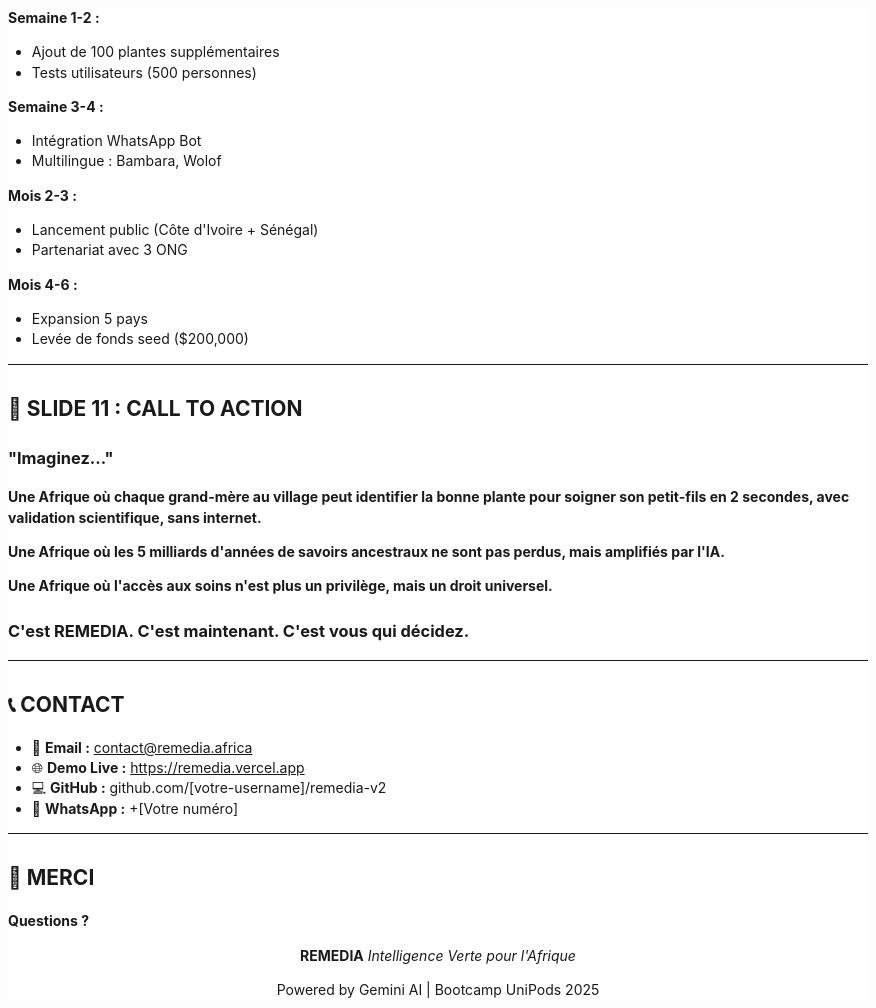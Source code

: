 **Semaine 1-2 :** 
- Ajout de 100 plantes supplémentaires
- Tests utilisateurs (500 personnes)

**Semaine 3-4 :**
- Intégration WhatsApp Bot
- Multilingue : Bambara, Wolof

**Mois 2-3 :**
- Lancement public (Côte d'Ivoire + Sénégal)
- Partenariat avec 3 ONG

**Mois 4-6 :**
- Expansion 5 pays
- Levée de fonds seed ($200,000)

---

## 💬 SLIDE 11 : CALL TO ACTION

### "Imaginez..."

**Une Afrique où chaque grand-mère au village peut identifier la bonne plante pour soigner son petit-fils en 2 secondes, avec validation scientifique, sans internet.**

**Une Afrique où les 5 milliards d'années de savoirs ancestraux ne sont pas perdus, mais amplifiés par l'IA.**

**Une Afrique où l'accès aux soins n'est plus un privilège, mais un droit universel.**

### C'est REMEDIA. C'est maintenant. C'est vous qui décidez.

---

## 📞 CONTACT

- 📧 **Email :** contact@remedia.africa
- 🌐 **Demo Live :** https://remedia.vercel.app
- 💻 **GitHub :** github.com/[votre-username]/remedia-v2
- 📱 **WhatsApp :** +[Votre numéro]

---

## 🙏 MERCI

**Questions ?**

<div align="center">

**REMEDIA**
*Intelligence Verte pour l'Afrique*

Powered by Gemini AI | Bootcamp UniPods 2025

</div>
